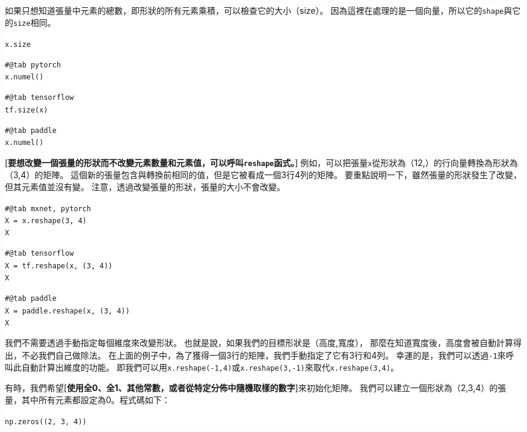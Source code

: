 如果只想知道張量中元素的總數，即形狀的所有元素乘積，可以檢查它的大小（size）。
因為這裡在處理的是一個向量，所以它的`shape`與它的`size`相同。

```{.python .input}
x.size
```

```{.python .input}
#@tab pytorch
x.numel()
```

```{.python .input}
#@tab tensorflow
tf.size(x)
```

```{.python .input}
#@tab paddle
x.numel()
```

[**要想改變一個張量的形狀而不改變元素數量和元素值，可以呼叫`reshape`函式。**]
例如，可以把張量`x`從形狀為（12,）的行向量轉換為形狀為（3,4）的矩陣。
這個新的張量包含與轉換前相同的值，但是它被看成一個3行4列的矩陣。
要重點說明一下，雖然張量的形狀發生了改變，但其元素值並沒有變。
注意，透過改變張量的形狀，張量的大小不會改變。

```{.python .input}
#@tab mxnet, pytorch
X = x.reshape(3, 4)
X
```

```{.python .input}
#@tab tensorflow
X = tf.reshape(x, (3, 4))
X
```

```{.python .input}
#@tab paddle
X = paddle.reshape(x, (3, 4))
X
```

我們不需要透過手動指定每個維度來改變形狀。
也就是說，如果我們的目標形狀是（高度,寬度），
那麼在知道寬度後，高度會被自動計算得出，不必我們自己做除法。
在上面的例子中，為了獲得一個3行的矩陣，我們手動指定了它有3行和4列。
幸運的是，我們可以透過`-1`來呼叫此自動計算出維度的功能。
即我們可以用`x.reshape(-1,4)`或`x.reshape(3,-1)`來取代`x.reshape(3,4)`。

有時，我們希望[**使用全0、全1、其他常數，或者從特定分佈中隨機取樣的數字**]來初始化矩陣。
我們可以建立一個形狀為（2,3,4）的張量，其中所有元素都設定為0。程式碼如下：

```{.python .input}
np.zeros((2, 3, 4))
```
